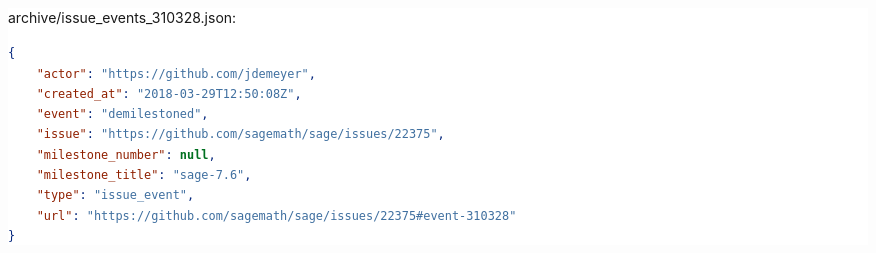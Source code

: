 
archive/issue_events_310328.json:
```json
{
    "actor": "https://github.com/jdemeyer",
    "created_at": "2018-03-29T12:50:08Z",
    "event": "demilestoned",
    "issue": "https://github.com/sagemath/sage/issues/22375",
    "milestone_number": null,
    "milestone_title": "sage-7.6",
    "type": "issue_event",
    "url": "https://github.com/sagemath/sage/issues/22375#event-310328"
}
```
